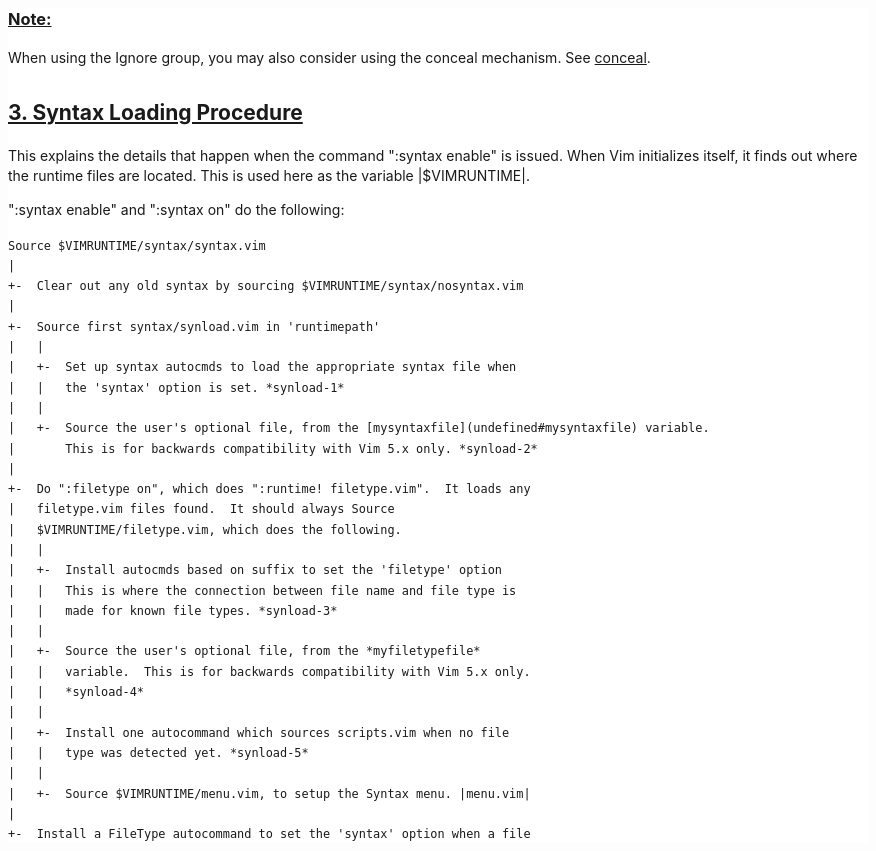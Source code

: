 ### <a id="hl-Ignore" class="section-title" href="#hl-Ignore">Note:</a>
When using the Ignore group, you may also consider using the conceal
mechanism.  See [conceal](undefined#conceal).


## <a id="syntax-loading" class="section-title" href="#syntax-loading">3. Syntax Loading Procedure</a> 

This explains the details that happen when the command ":syntax enable" is
issued.  When Vim initializes itself, it finds out where the runtime files are
located.  This is used here as the variable |$VIMRUNTIME|.

":syntax enable" and ":syntax on" do the following:

    Source $VIMRUNTIME/syntax/syntax.vim
    |
    +-	Clear out any old syntax by sourcing $VIMRUNTIME/syntax/nosyntax.vim
    |
    +-	Source first syntax/synload.vim in 'runtimepath'
    |	|
    |	+-  Set up syntax autocmds to load the appropriate syntax file when
    |	|   the 'syntax' option is set. *synload-1*
    |	|
    |	+-  Source the user's optional file, from the [mysyntaxfile](undefined#mysyntaxfile) variable.
    |	    This is for backwards compatibility with Vim 5.x only. *synload-2*
    |
    +-	Do ":filetype on", which does ":runtime! filetype.vim".  It loads any
    |	filetype.vim files found.  It should always Source
    |	$VIMRUNTIME/filetype.vim, which does the following.
    |	|
    |	+-  Install autocmds based on suffix to set the 'filetype' option
    |	|   This is where the connection between file name and file type is
    |	|   made for known file types. *synload-3*
    |	|
    |	+-  Source the user's optional file, from the *myfiletypefile*
    |	|   variable.  This is for backwards compatibility with Vim 5.x only.
    |	|   *synload-4*
    |	|
    |	+-  Install one autocommand which sources scripts.vim when no file
    |	|   type was detected yet. *synload-5*
    |	|
    |	+-  Source $VIMRUNTIME/menu.vim, to setup the Syntax menu. |menu.vim|
    |
    +-	Install a FileType autocommand to set the 'syntax' option when a file
